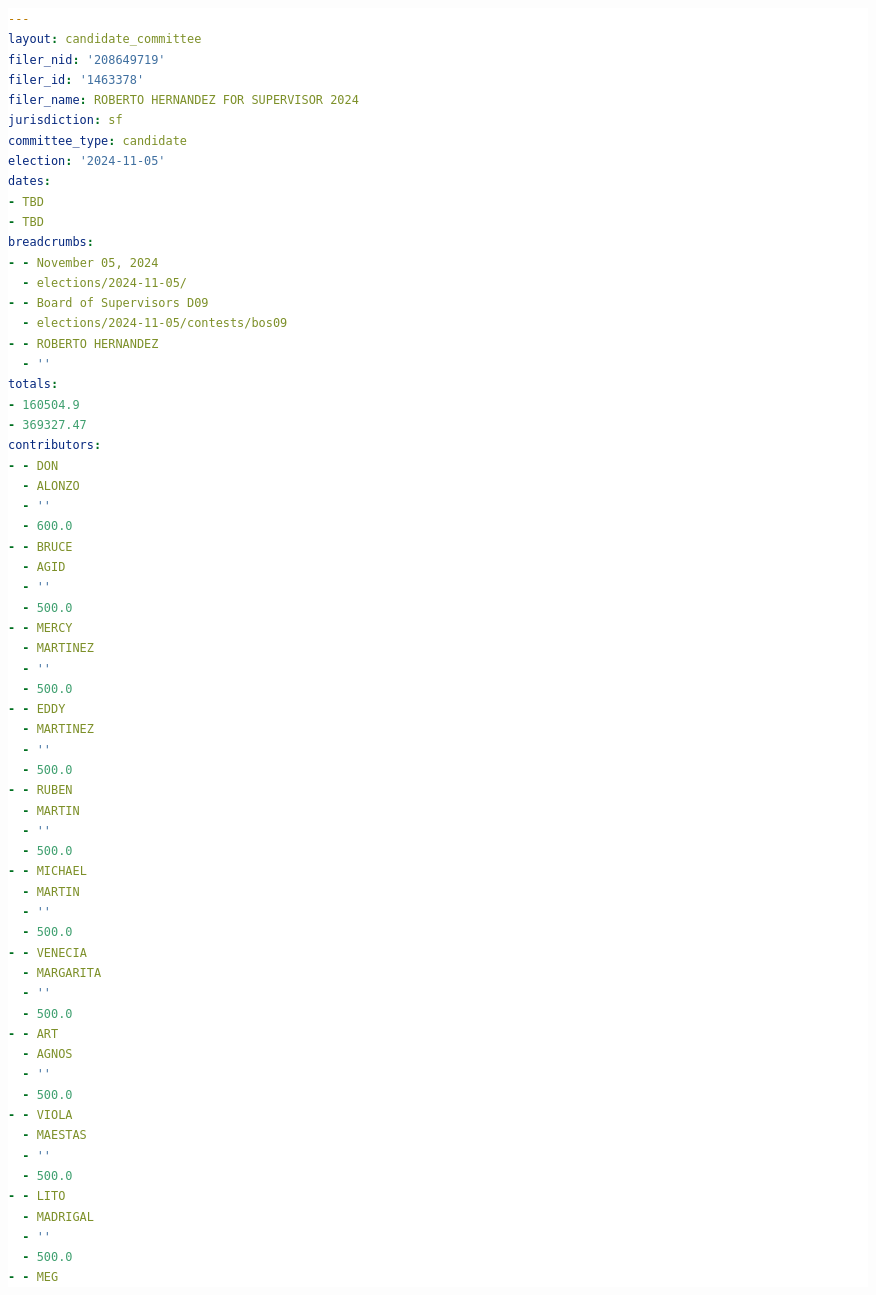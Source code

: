 ```yaml
---
layout: candidate_committee
filer_nid: '208649719'
filer_id: '1463378'
filer_name: ROBERTO HERNANDEZ FOR SUPERVISOR 2024
jurisdiction: sf
committee_type: candidate
election: '2024-11-05'
dates:
- TBD
- TBD
breadcrumbs:
- - November 05, 2024
  - elections/2024-11-05/
- - Board of Supervisors D09
  - elections/2024-11-05/contests/bos09
- - ROBERTO HERNANDEZ
  - ''
totals:
- 160504.9
- 369327.47
contributors:
- - DON
  - ALONZO
  - ''
  - 600.0
- - BRUCE
  - AGID
  - ''
  - 500.0
- - MERCY
  - MARTINEZ
  - ''
  - 500.0
- - EDDY
  - MARTINEZ
  - ''
  - 500.0
- - RUBEN
  - MARTIN
  - ''
  - 500.0
- - MICHAEL
  - MARTIN
  - ''
  - 500.0
- - VENECIA
  - MARGARITA
  - ''
  - 500.0
- - ART
  - AGNOS
  - ''
  - 500.0
- - VIOLA
  - MAESTAS
  - ''
  - 500.0
- - LITO
  - MADRIGAL
  - ''
  - 500.0
- - MEG
```